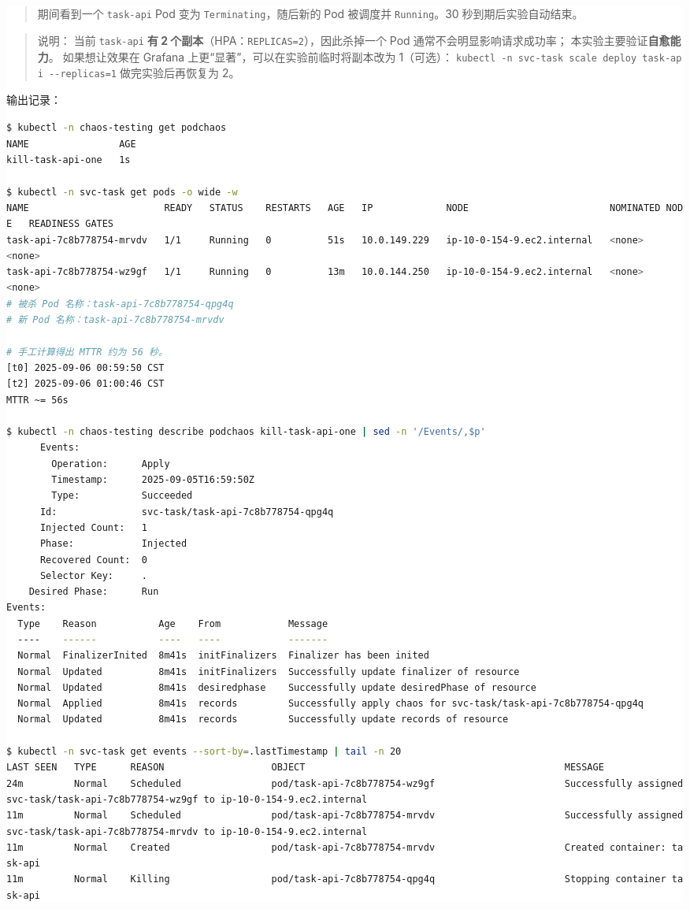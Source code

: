 ```bash
```

> 期间看到一个 `task-api` Pod 变为 `Terminating`，随后新的 Pod 被调度并 `Running`。30 秒到期后实验自动结束。

> 说明：
> 当前 `task-api` **有 2 个副本**（HPA：`REPLICAS=2`），因此杀掉一个 Pod 通常不会明显影响请求成功率；
> 本实验主要验证**自愈能力**。
> 如果想让效果在 Grafana 上更“显著”，可以在实验前临时将副本改为 1（可选）：
> `kubectl -n svc-task scale deploy task-api --replicas=1`
> 做完实验后再恢复为 2。

输出记录：

```bash
$ kubectl -n chaos-testing get podchaos
NAME                AGE
kill-task-api-one   1s

$ kubectl -n svc-task get pods -o wide -w
NAME                        READY   STATUS    RESTARTS   AGE   IP             NODE                         NOMINATED NODE   READINESS GATES
task-api-7c8b778754-mrvdv   1/1     Running   0          51s   10.0.149.229   ip-10-0-154-9.ec2.internal   <none>           <none>
task-api-7c8b778754-wz9gf   1/1     Running   0          13m   10.0.144.250   ip-10-0-154-9.ec2.internal   <none>           <none>
# 被杀 Pod 名称：task-api-7c8b778754-qpg4q
# 新 Pod 名称：task-api-7c8b778754-mrvdv

# 手工计算得出 MTTR 约为 56 秒。
[t0] 2025-09-06 00:59:50 CST
[t2] 2025-09-06 01:00:46 CST
MTTR ~= 56s

$ kubectl -n chaos-testing describe podchaos kill-task-api-one | sed -n '/Events/,$p'
      Events:
        Operation:      Apply
        Timestamp:      2025-09-05T16:59:50Z
        Type:           Succeeded
      Id:               svc-task/task-api-7c8b778754-qpg4q
      Injected Count:   1
      Phase:            Injected
      Recovered Count:  0
      Selector Key:     .
    Desired Phase:      Run
Events:
  Type    Reason           Age    From            Message
  ----    ------           ----   ----            -------
  Normal  FinalizerInited  8m41s  initFinalizers  Finalizer has been inited
  Normal  Updated          8m41s  initFinalizers  Successfully update finalizer of resource
  Normal  Updated          8m41s  desiredphase    Successfully update desiredPhase of resource
  Normal  Applied          8m41s  records         Successfully apply chaos for svc-task/task-api-7c8b778754-qpg4q
  Normal  Updated          8m41s  records         Successfully update records of resource

$ kubectl -n svc-task get events --sort-by=.lastTimestamp | tail -n 20
LAST SEEN   TYPE      REASON                   OBJECT                                              MESSAGE
24m         Normal    Scheduled                pod/task-api-7c8b778754-wz9gf                       Successfully assigned svc-task/task-api-7c8b778754-wz9gf to ip-10-0-154-9.ec2.internal
11m         Normal    Scheduled                pod/task-api-7c8b778754-mrvdv                       Successfully assigned svc-task/task-api-7c8b778754-mrvdv to ip-10-0-154-9.ec2.internal
11m         Normal    Created                  pod/task-api-7c8b778754-mrvdv                       Created container: task-api
11m         Normal    Killing                  pod/task-api-7c8b778754-qpg4q                       Stopping container task-api
```